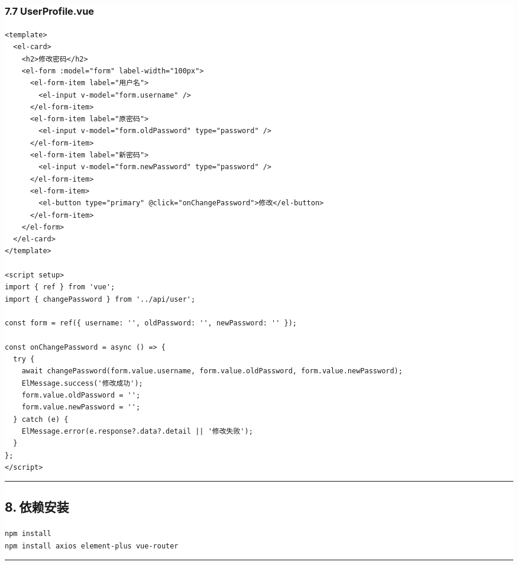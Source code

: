 
### 7.7 UserProfile.vue

```vue
<template>
  <el-card>
    <h2>修改密码</h2>
    <el-form :model="form" label-width="100px">
      <el-form-item label="用户名">
        <el-input v-model="form.username" />
      </el-form-item>
      <el-form-item label="原密码">
        <el-input v-model="form.oldPassword" type="password" />
      </el-form-item>
      <el-form-item label="新密码">
        <el-input v-model="form.newPassword" type="password" />
      </el-form-item>
      <el-form-item>
        <el-button type="primary" @click="onChangePassword">修改</el-button>
      </el-form-item>
    </el-form>
  </el-card>
</template>

<script setup>
import { ref } from 'vue';
import { changePassword } from '../api/user';

const form = ref({ username: '', oldPassword: '', newPassword: '' });

const onChangePassword = async () => {
  try {
    await changePassword(form.value.username, form.value.oldPassword, form.value.newPassword);
    ElMessage.success('修改成功');
    form.value.oldPassword = '';
    form.value.newPassword = '';
  } catch (e) {
    ElMessage.error(e.response?.data?.detail || '修改失败');
  }
};
</script>
```

---

## 8. 依赖安装

```bash
npm install
npm install axios element-plus vue-router
```

---
